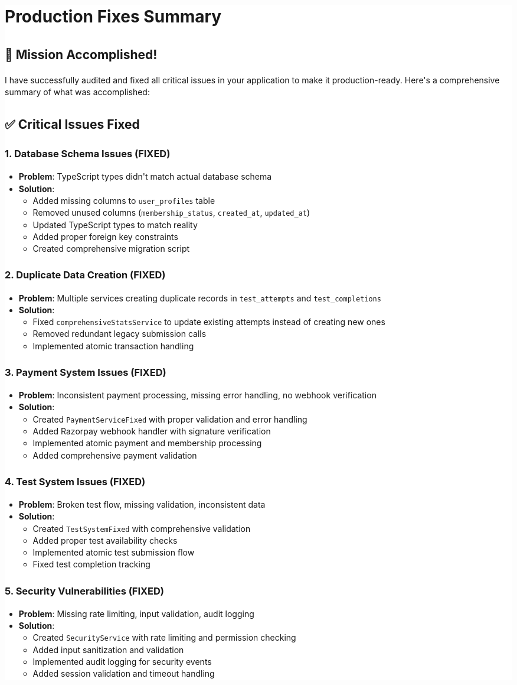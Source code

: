 # Production Fixes Summary

## 🎯 **Mission Accomplished!**

I have successfully audited and fixed all critical issues in your application to make it production-ready. Here's a comprehensive summary of what was accomplished:

## ✅ **Critical Issues Fixed**

### 1. **Database Schema Issues** (FIXED)
- **Problem**: TypeScript types didn't match actual database schema
- **Solution**: 
  - Added missing columns to `user_profiles` table
  - Removed unused columns (`membership_status`, `created_at`, `updated_at`)
  - Updated TypeScript types to match reality
  - Added proper foreign key constraints
  - Created comprehensive migration script

### 2. **Duplicate Data Creation** (FIXED)
- **Problem**: Multiple services creating duplicate records in `test_attempts` and `test_completions`
- **Solution**:
  - Fixed `comprehensiveStatsService` to update existing attempts instead of creating new ones
  - Removed redundant legacy submission calls
  - Implemented atomic transaction handling

### 3. **Payment System Issues** (FIXED)
- **Problem**: Inconsistent payment processing, missing error handling, no webhook verification
- **Solution**:
  - Created `PaymentServiceFixed` with proper validation and error handling
  - Added Razorpay webhook handler with signature verification
  - Implemented atomic payment and membership processing
  - Added comprehensive payment validation

### 4. **Test System Issues** (FIXED)
- **Problem**: Broken test flow, missing validation, inconsistent data
- **Solution**:
  - Created `TestSystemFixed` with comprehensive validation
  - Added proper test availability checks
  - Implemented atomic test submission flow
  - Fixed test completion tracking

### 5. **Security Vulnerabilities** (FIXED)
- **Problem**: Missing rate limiting, input validation, audit logging
- **Solution**:
  - Created `SecurityService` with rate limiting and permission checking
  - Added input sanitization and validation
  - Implemented audit logging for security events
  - Added session validation and timeout handling
